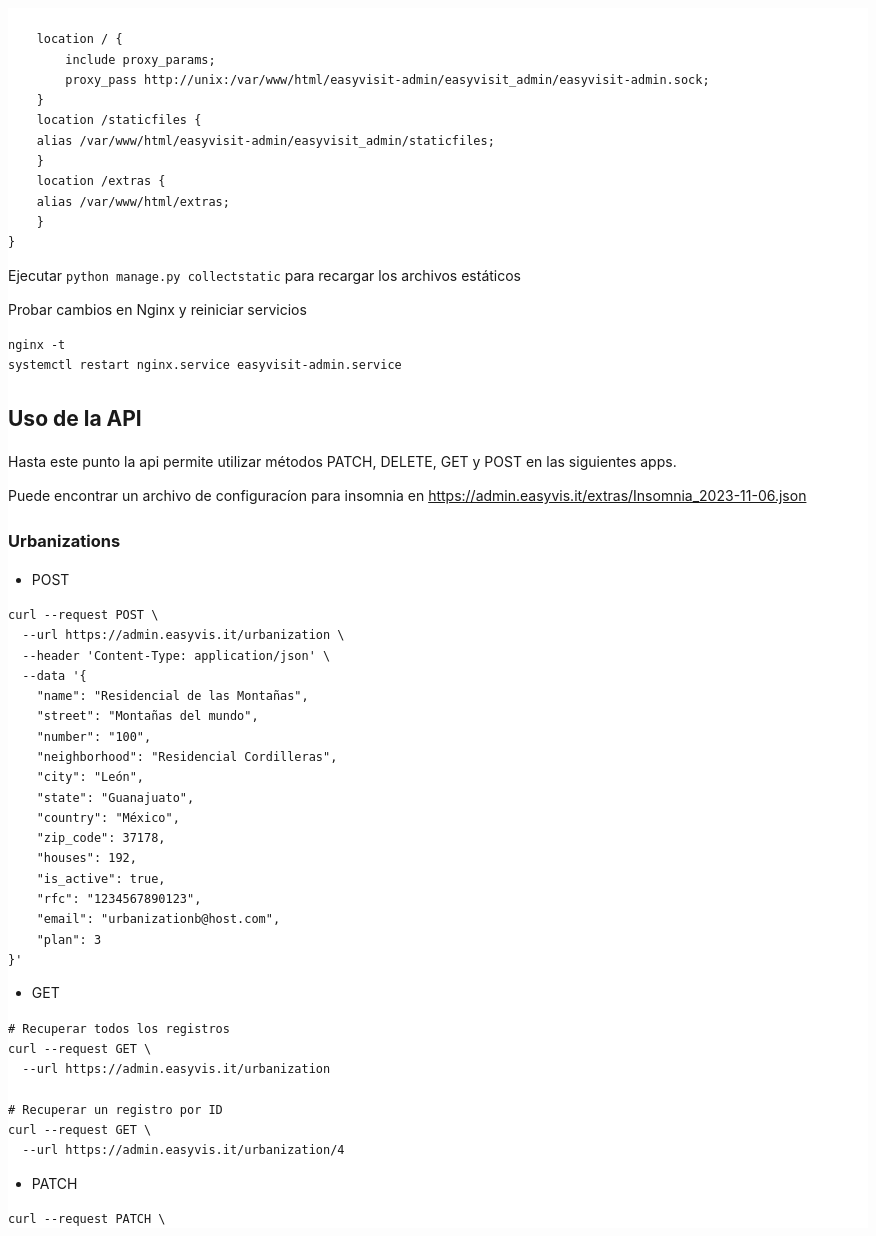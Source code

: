 ```shell

    location / {
        include proxy_params;
        proxy_pass http://unix:/var/www/html/easyvisit-admin/easyvisit_admin/easyvisit-admin.sock;
    }
    location /staticfiles {
    alias /var/www/html/easyvisit-admin/easyvisit_admin/staticfiles;
    }
    location /extras {
    alias /var/www/html/extras;
    }
}

```

Ejecutar ```python manage.py collectstatic``` para recargar los archivos estáticos

Probar cambios en Nginx y reiniciar servicios

```shell
nginx -t
systemctl restart nginx.service easyvisit-admin.service 
```

## Uso de la API 

Hasta este punto la api permite utilizar métodos PATCH, DELETE, GET y POST en las siguientes apps.

Puede encontrar un archivo de configuracíon para insomnia en https://admin.easyvis.it/extras/Insomnia_2023-11-06.json

### Urbanizations
- POST
```curl
curl --request POST \
  --url https://admin.easyvis.it/urbanization \
  --header 'Content-Type: application/json' \
  --data '{
    "name": "Residencial de las Montañas",
    "street": "Montañas del mundo",
    "number": "100",
    "neighborhood": "Residencial Cordilleras",
    "city": "León",
    "state": "Guanajuato",
    "country": "México",
    "zip_code": 37178,
    "houses": 192,
    "is_active": true,
    "rfc": "1234567890123",
    "email": "urbanizationb@host.com",
    "plan": 3
}'
```
- GET
```shell
# Recuperar todos los registros
curl --request GET \
  --url https://admin.easyvis.it/urbanization
  
# Recuperar un registro por ID
curl --request GET \
  --url https://admin.easyvis.it/urbanization/4
```
- PATCH
```shell
curl --request PATCH \
```